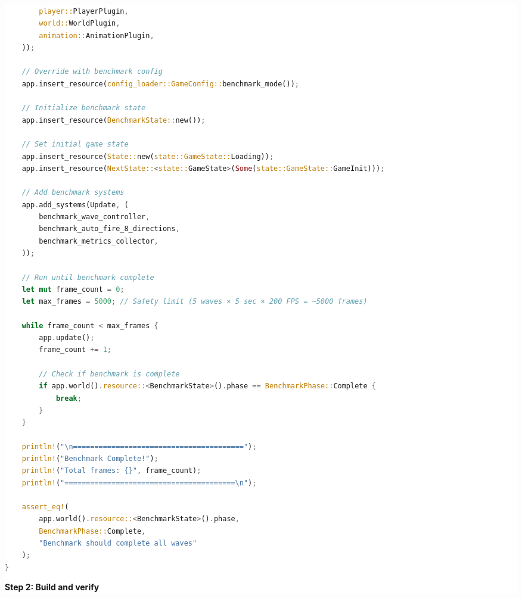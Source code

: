 ```rust
        player::PlayerPlugin,
        world::WorldPlugin,
        animation::AnimationPlugin,
    ));

    // Override with benchmark config
    app.insert_resource(config_loader::GameConfig::benchmark_mode());

    // Initialize benchmark state
    app.insert_resource(BenchmarkState::new());

    // Set initial game state
    app.insert_resource(State::new(state::GameState::Loading));
    app.insert_resource(NextState::<state::GameState>(Some(state::GameState::GameInit)));

    // Add benchmark systems
    app.add_systems(Update, (
        benchmark_wave_controller,
        benchmark_auto_fire_8_directions,
        benchmark_metrics_collector,
    ));

    // Run until benchmark complete
    let mut frame_count = 0;
    let max_frames = 5000; // Safety limit (5 waves × 5 sec × 200 FPS = ~5000 frames)

    while frame_count < max_frames {
        app.update();
        frame_count += 1;

        // Check if benchmark is complete
        if app.world().resource::<BenchmarkState>().phase == BenchmarkPhase::Complete {
            break;
        }
    }

    println!("\n========================================");
    println!("Benchmark Complete!");
    println!("Total frames: {}", frame_count);
    println!("========================================\n");

    assert_eq!(
        app.world().resource::<BenchmarkState>().phase,
        BenchmarkPhase::Complete,
        "Benchmark should complete all waves"
    );
}
```

**Step 2: Build and verify**
